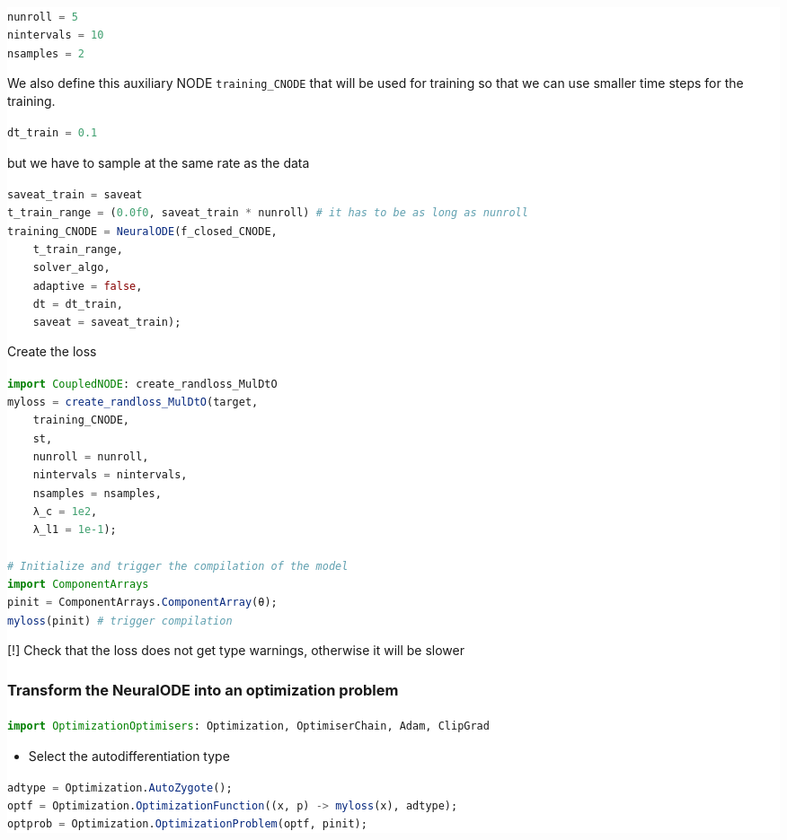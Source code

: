 ```julia
nunroll = 5
nintervals = 10
nsamples = 2
```

We also define this auxiliary NODE `training_CNODE` that will be used for training so that we can use smaller time steps for the training.

```julia
dt_train = 0.1
```

but we have to sample at the same rate as the data

```julia
saveat_train = saveat
t_train_range = (0.0f0, saveat_train * nunroll) # it has to be as long as nunroll
training_CNODE = NeuralODE(f_closed_CNODE,
    t_train_range,
    solver_algo,
    adaptive = false,
    dt = dt_train,
    saveat = saveat_train);
```

Create the loss

```julia
import CoupledNODE: create_randloss_MulDtO
myloss = create_randloss_MulDtO(target,
    training_CNODE,
    st,
    nunroll = nunroll,
    nintervals = nintervals,
    nsamples = nsamples,
    λ_c = 1e2,
    λ_l1 = 1e-1);

# Initialize and trigger the compilation of the model
import ComponentArrays
pinit = ComponentArrays.ComponentArray(θ);
myloss(pinit) # trigger compilation
```

[!] Check that the loss does not get type warnings, otherwise it will be slower

### Transform the NeuralODE into an optimization problem

```julia
import OptimizationOptimisers: Optimization, OptimiserChain, Adam, ClipGrad
```

* Select the autodifferentiation type

```julia
adtype = Optimization.AutoZygote();
optf = Optimization.OptimizationFunction((x, p) -> myloss(x), adtype);
optprob = Optimization.OptimizationProblem(optf, pinit);
```
